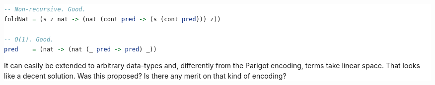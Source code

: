 ```hs
-- Non-recursive. Good.
foldNat = (s z nat -> (nat (cont pred -> (s (cont pred))) z))

-- O(1). Good.
pred    = (nat -> (nat (_ pred -> pred) _))
```

It can easily be extended to arbitrary data-types and, differently from the Parigot encoding, terms take linear space. That looks like a decent solution. Was this proposed? Is there any merit on that kind of encoding?
